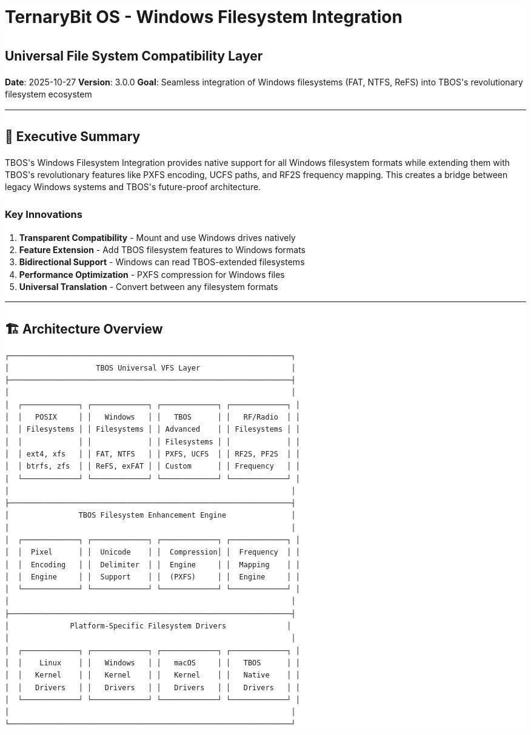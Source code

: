 # TernaryBit OS - Windows Filesystem Integration
## Universal File System Compatibility Layer

**Date**: 2025-10-27
**Version**: 3.0.0
**Goal**: Seamless integration of Windows filesystems (FAT, NTFS, ReFS) into TBOS's revolutionary filesystem ecosystem

---

## 🎯 Executive Summary

TBOS's Windows Filesystem Integration provides native support for all Windows filesystem formats while extending them with TBOS's revolutionary features like PXFS encoding, UCFS paths, and RF2S frequency mapping. This creates a bridge between legacy Windows systems and TBOS's future-proof architecture.

### Key Innovations

1. **Transparent Compatibility** - Mount and use Windows drives natively
2. **Feature Extension** - Add TBOS filesystem features to Windows formats
3. **Bidirectional Support** - Windows can read TBOS-extended filesystems
4. **Performance Optimization** - PXFS compression for Windows files
5. **Universal Translation** - Convert between any filesystem formats

---

## 🏗️ Architecture Overview

```
┌─────────────────────────────────────────────────────────────────┐
│                    TBOS Universal VFS Layer                     │
├─────────────────────────────────────────────────────────────────┤
│                                                                 │
│  ┌─────────────┐ ┌─────────────┐ ┌─────────────┐ ┌─────────────┐ │
│  │   POSIX     │ │   Windows   │ │   TBOS      │ │   RF/Radio  │ │
│  │ Filesystems │ │ Filesystems │ │ Advanced    │ │ Filesystems │ │
│  │             │ │             │ │ Filesystems │ │             │ │
│  │ ext4, xfs   │ │ FAT, NTFS   │ │ PXFS, UCFS  │ │ RF2S, PF2S  │ │
│  │ btrfs, zfs  │ │ ReFS, exFAT │ │ Custom      │ │ Frequency   │ │
│  └─────────────┘ └─────────────┘ └─────────────┘ └─────────────┘ │
│                                                                 │
├─────────────────────────────────────────────────────────────────┤
│                TBOS Filesystem Enhancement Engine               │
│                                                                 │
│  ┌─────────────┐ ┌─────────────┐ ┌─────────────┐ ┌─────────────┐ │
│  │  Pixel      │ │  Unicode    │ │  Compression│ │  Frequency  │ │
│  │  Encoding   │ │  Delimiter  │ │  Engine     │ │  Mapping    │ │
│  │  Engine     │ │  Support    │ │  (PXFS)     │ │  Engine     │ │
│  └─────────────┘ └─────────────┘ └─────────────┘ └─────────────┘ │
│                                                                 │
├─────────────────────────────────────────────────────────────────┤
│              Platform-Specific Filesystem Drivers              │
│                                                                 │
│  ┌─────────────┐ ┌─────────────┐ ┌─────────────┐ ┌─────────────┐ │
│  │    Linux    │ │   Windows   │ │   macOS     │ │   TBOS      │ │
│  │   Kernel    │ │   Kernel    │ │   Kernel    │ │   Native    │ │
│  │   Drivers   │ │   Drivers   │ │   Drivers   │ │   Drivers   │ │
│  └─────────────┘ └─────────────┘ └─────────────┘ └─────────────┘ │
│                                                                 │
└─────────────────────────────────────────────────────────────────┘
```